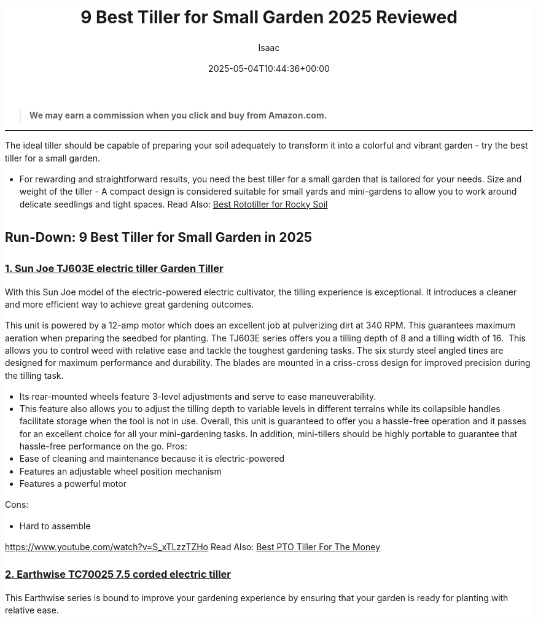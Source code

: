 ﻿---
author: Isaac
layout: post
title: 9 Best Tiller for Small Garden 2025 Reviewed
date: '2025-05-04T10:44:36+00:00'
categories:
- Tillers
tags: []
slug: /best-tiller-for-small-garden/
lastmod: 2025-05-07T12:21:25+03:00
---
> **We may earn a commission when you click and buy from Amazon.com.**
>

---
The ideal tiller should be capable of preparing your soil adequately to transform it into a colorful and vibrant garden - try the
best tiller for a small garden.
- For rewarding and straightforward results, you need the best tiller for a small garden that is tailored for your needs.
Size and weight of the tiller - A compact design is considered suitable for small yards and mini-gardens to allow you to work around delicate seedlings and tight spaces. Read Also:
[Best Rototiller for Rocky Soil](https://pestpolicy.com/best-rototiller-for-rocky-soil/)
## Run-Down: 9 Best Tiller for Small Garden in 2025
### [1. Sun Joe TJ603E electric tiller Garden Tiller](https://www.amazon.com/dp/B00V6IEVXM/?tag=p-policy-20)
With this Sun Joe model of the electric-powered electric cultivator, the tilling experience is exceptional. It introduces a cleaner and more efficient way to achieve great gardening outcomes.


This unit is powered by a 12-amp motor which does an excellent job at pulverizing dirt at 340 RPM. This guarantees maximum aeration when preparing the seedbed for planting.
The TJ603E series offers you a tilling depth of 8 and a tilling width of 16.  This allows you to control weed with relative ease and tackle the toughest gardening tasks.
The six sturdy steel angled tines are designed for maximum performance and durability. The blades are mounted in a criss-cross design for improved precision during the tilling task.
- Its rear-mounted wheels feature 3-level adjustments and serve to ease maneuverability.
- This feature also allows you to adjust the tilling depth to variable levels in different terrains while its collapsible handles facilitate storage when the tool is not in use.
Overall, this unit is guaranteed to offer you a hassle-free operation and it passes for an excellent choice for all your mini-gardening tasks. In addition, mini-tillers should be highly portable to guarantee that hassle-free performance on the go.
Pros:
- Ease of cleaning and maintenance because it is electric-powered
- Features an adjustable wheel position mechanism
- Features a powerful motor

Cons:
- Hard to assemble

https://www.youtube.com/watch?v=S_xTLzzTZHo
Read Also:
[Best PTO Tiller For The Money](https://pestpolicy.com/best-pto-tiller-for-the-money/)
### [2. Earthwise TC70025 7.5 corded electric tiller](https://www.amazon.com/dp/B06Y24KQYN/?tag=p-policy-20)
This Earthwise series is bound to improve your gardening experience by ensuring that your garden is ready for planting with relative ease.
